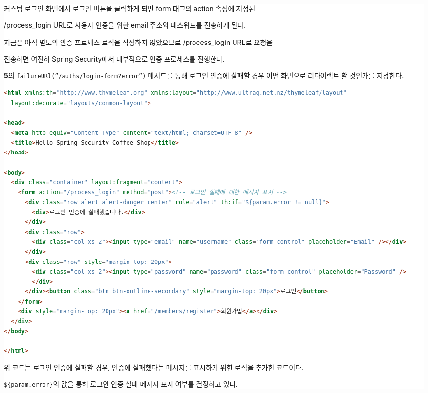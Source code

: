 커스텀 로그인 화면에서 로그인 버튼을 클릭하게 되면 form 태그의 action 속성에 지정된

/process_login URL로 사용자 인증을 위한 email 주소와 패스워드를 전송하게 된다.

<div class="cl3"></div>

지금은 아직 별도의 인증 프로세스 로직을 작성하지 않았으므로 /process_login URL로 요청을

전송하면 여전히 Spring Security에서 내부적으로 인증 프로세스를 진행한다.

<div class="cl3"></div>

<U><strong>5</strong></U>의 `failureURl(”/auths/login-form?error”)` 메서드를 통해 로그인 인증에 실패할 경우 어떤 화면으로 리다이렉트 할 것인가를 지정한다.

<div class="cl3"></div>

```html
<html xmlns:th="http://www.thymeleaf.org" xmlns:layout="http://www.ultraq.net.nz/thymeleaf/layout"
  layout:decorate="layouts/common-layout">

<head>
  <meta http-equiv="Content-Type" content="text/html; charset=UTF-8" />
  <title>Hello Spring Security Coffee Shop</title>
</head>

<body>
  <div class="container" layout:fragment="content">
    <form action="/process_login" method="post"><!-- 로그인 실패에 대한 메시지 표시 -->
      <div class="row alert alert-danger center" role="alert" th:if="${param.error != null}">
        <div>로그인 인증에 실패했습니다.</div>
      </div>
      <div class="row">
        <div class="col-xs-2"><input type="email" name="username" class="form-control" placeholder="Email" /></div>
      </div>
      <div class="row" style="margin-top: 20px">
        <div class="col-xs-2"><input type="password" name="password" class="form-control" placeholder="Password" />
        </div>
      </div><button class="btn btn-outline-secondary" style="margin-top: 20px">로그인</button>
    </form>
    <div style="margin-top: 20px"><a href="/members/register">회원가입</a></div>
  </div>
</body>

</html>
```

<div class="cl4"></div>

위 코드는 로그인 인증에 실패할 경우, 인증에 실패했다는 메시지를 표시하기 위한 로직을 추가한 코드이다.

<div class="cl3"></div>

`${param.error}`의 값을 통해 로그인 인증 실패 메시지 표시 여부를 결정하고 있다.

